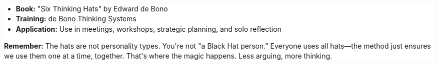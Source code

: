 - **Book:** "Six Thinking Hats" by Edward de Bono
- **Training:** de Bono Thinking Systems
- **Application:** Use in meetings, workshops, strategic planning, and solo reflection

**Remember:** The hats are not personality types. You're not "a Black Hat person." Everyone uses all hats—the method just ensures we use them one at a time, together. That's where the magic happens. Less arguing, more thinking.
